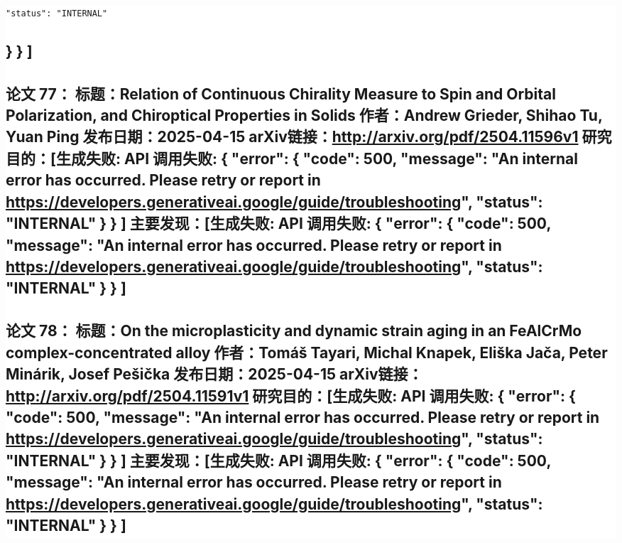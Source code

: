     "status": "INTERNAL"
  }
}
]
---

论文 77：
标题：Relation of Continuous Chirality Measure to Spin and Orbital Polarization, and Chiroptical Properties in Solids
作者：Andrew Grieder, Shihao Tu, Yuan Ping
发布日期：2025-04-15
arXiv链接：http://arxiv.org/pdf/2504.11596v1
研究目的：[生成失败: API 调用失败: {
  "error": {
    "code": 500,
    "message": "An internal error has occurred. Please retry or report in https://developers.generativeai.google/guide/troubleshooting",
    "status": "INTERNAL"
  }
}
]
主要发现：[生成失败: API 调用失败: {
  "error": {
    "code": 500,
    "message": "An internal error has occurred. Please retry or report in https://developers.generativeai.google/guide/troubleshooting",
    "status": "INTERNAL"
  }
}
]
---

论文 78：
标题：On the microplasticity and dynamic strain aging in an FeAlCrMo complex-concentrated alloy
作者：Tomáš Tayari, Michal Knapek, Eliška Jača, Peter Minárik, Josef Pešička
发布日期：2025-04-15
arXiv链接：http://arxiv.org/pdf/2504.11591v1
研究目的：[生成失败: API 调用失败: {
  "error": {
    "code": 500,
    "message": "An internal error has occurred. Please retry or report in https://developers.generativeai.google/guide/troubleshooting",
    "status": "INTERNAL"
  }
}
]
主要发现：[生成失败: API 调用失败: {
  "error": {
    "code": 500,
    "message": "An internal error has occurred. Please retry or report in https://developers.generativeai.google/guide/troubleshooting",
    "status": "INTERNAL"
  }
}
]
---
